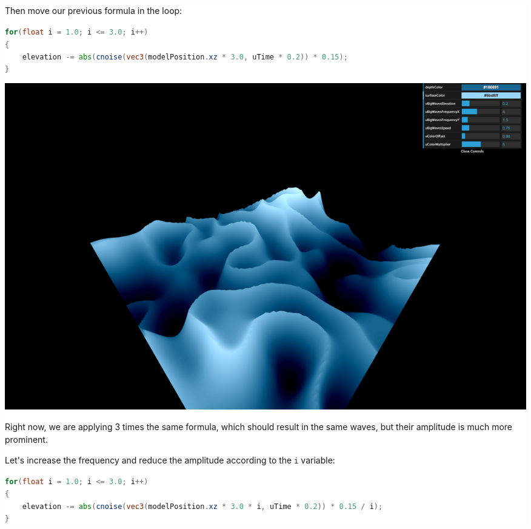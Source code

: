 Then move our previous formula in the loop:

```glsl
for(float i = 1.0; i <= 3.0; i++)
{
    elevation -= abs(cnoise(vec3(modelPosition.xz * 3.0, uTime * 0.2)) * 0.15);
}
```

![step-23](./files/step-23.png)

Right now, we are applying 3 times the same formula, which should result in the same waves, but their amplitude is much more prominent.

Let's increase the frequency and reduce the amplitude according to the `i` variable:

```glsl
for(float i = 1.0; i <= 3.0; i++)
{
    elevation -= abs(cnoise(vec3(modelPosition.xz * 3.0 * i, uTime * 0.2)) * 0.15 / i);
}
```
